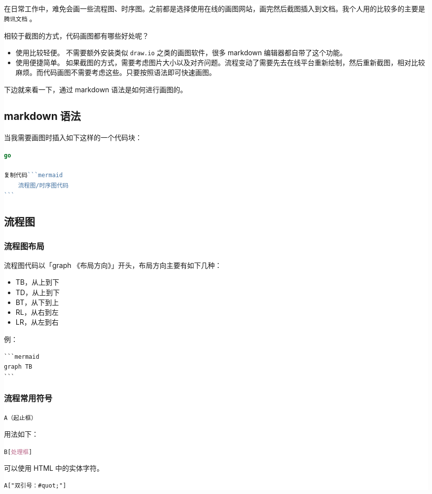 在日常工作中，难免会画一些流程图、时序图。之前都是选择使用在线的画图网站，画完然后截图插入到文档。我个人用的比较多的主要是 `腾讯文档` 。

相较于截图的方式，代码画图都有哪些好处呢？

- 使用比较轻便。 不需要额外安装类似 `draw.io` 之类的画图软件，很多 markdown 编辑器都自带了这个功能。
- 使用便捷简单。 如果截图的方式，需要考虑图片大小以及对齐问题。流程变动了需要先去在线平台重新绘制，然后重新截图，相对比较麻烦。而代码画图不需要考虑这些。只要按照语法即可快速画图。

下边就来看一下，通过 markdown 语法是如何进行画图的。

## markdown 语法

当我需要画图时插入如下这样的一个代码块：

~~~go
go

复制代码```mermaid
    流程图/时序图代码
```
~~~

## 流程图

### 流程图布局

流程图代码以「graph 《布局方向》」开头，布局方向主要有如下几种：

- TB，从上到下
- TD，从上到下
- BT，从下到上
- RL，从右到左
- LR，从左到右

例：

````
```mermaid
graph TB
```
````

### 流程常用符号

```css
A（起止框）
```

用法如下：

```css
B[处理框]
```

可以使用 HTML 中的实体字符。

```
A["双引号：#quot;"]
```
